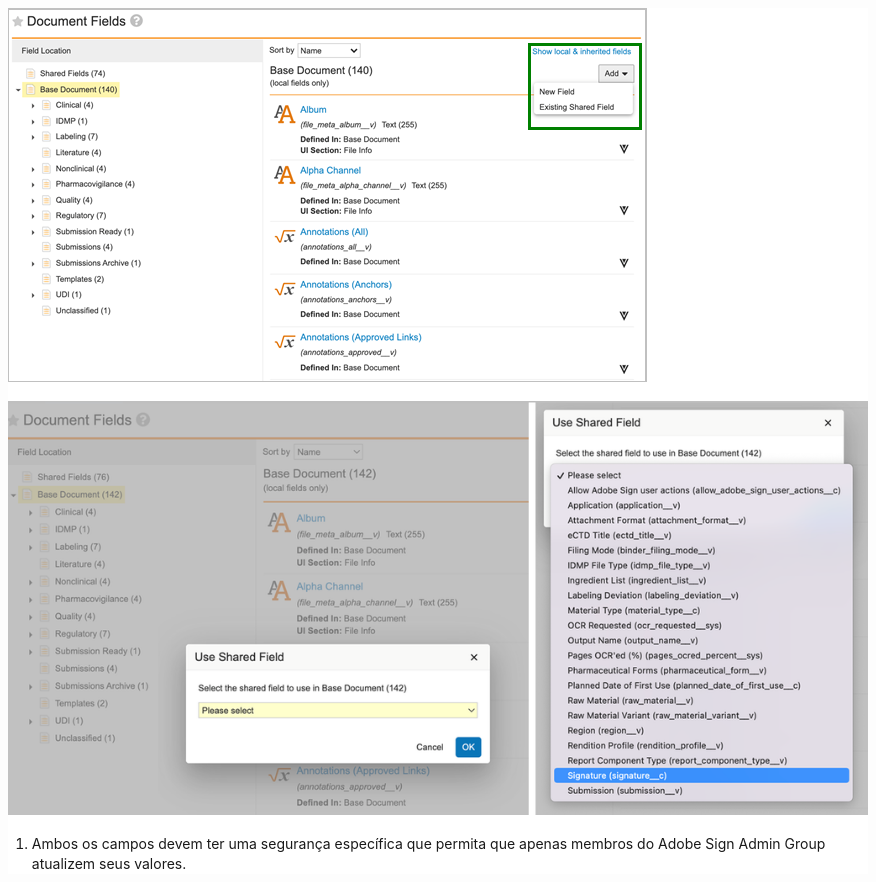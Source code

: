    ![Imagem](images/add-existing-fields.png)

   ![Imagem](images/use-shared-fields.png)

1. Ambos os campos devem ter uma segurança específica que permita que apenas membros do Adobe Sign Admin Group atualizem seus valores.
